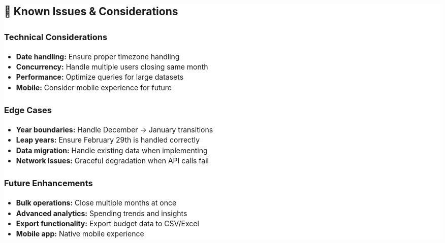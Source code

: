 ## 🐛 Known Issues & Considerations

### **Technical Considerations**
- **Date handling:** Ensure proper timezone handling
- **Concurrency:** Handle multiple users closing same month
- **Performance:** Optimize queries for large datasets
- **Mobile:** Consider mobile experience for future

### **Edge Cases**
- **Year boundaries:** Handle December → January transitions
- **Leap years:** Ensure February 29th is handled correctly
- **Data migration:** Handle existing data when implementing
- **Network issues:** Graceful degradation when API calls fail

### **Future Enhancements**
- **Bulk operations:** Close multiple months at once
- **Advanced analytics:** Spending trends and insights
- **Export functionality:** Export budget data to CSV/Excel
- **Mobile app:** Native mobile experience 